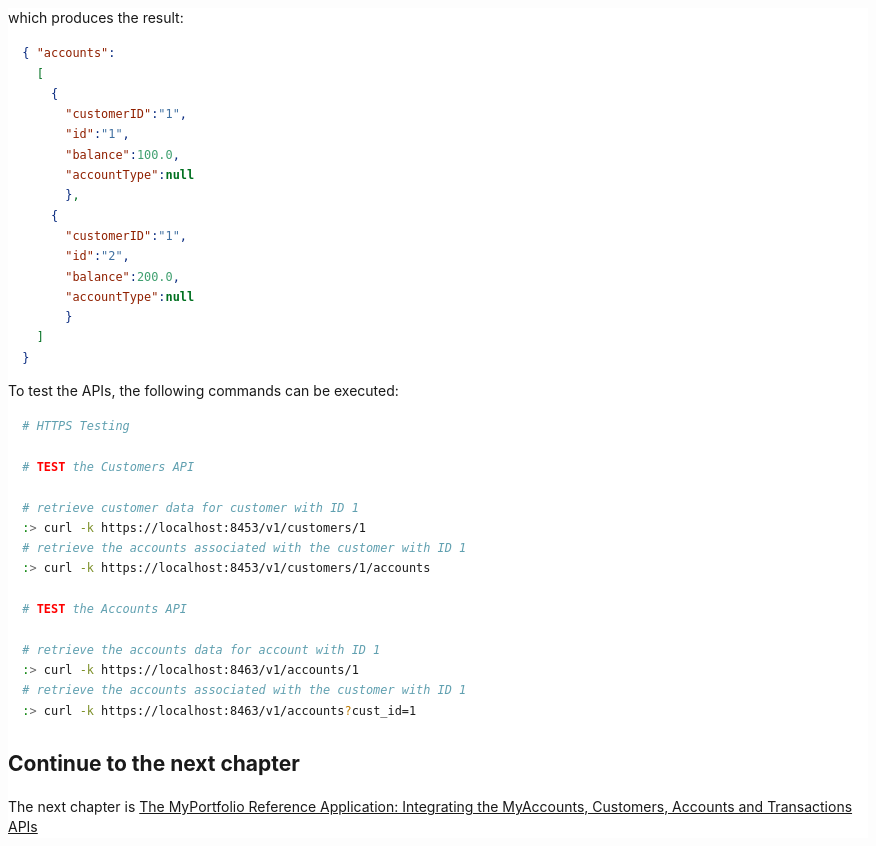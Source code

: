 which produces the result:
```json
  { "accounts":
    [
      {
        "customerID":"1",
        "id":"1",
        "balance":100.0,
        "accountType":null
        },
      {
        "customerID":"1",
        "id":"2",
        "balance":200.0,
        "accountType":null
        }
    ]
  }
```

To test the APIs, the following commands can be executed:
```bash
  # HTTPS Testing

  # TEST the Customers API

  # retrieve customer data for customer with ID 1
  :> curl -k https://localhost:8453/v1/customers/1
  # retrieve the accounts associated with the customer with ID 1
  :> curl -k https://localhost:8453/v1/customers/1/accounts

  # TEST the Accounts API

  # retrieve the accounts data for account with ID 1
  :> curl -k https://localhost:8463/v1/accounts/1
  # retrieve the accounts associated with the customer with ID 1
  :> curl -k https://localhost:8463/v1/accounts?cust_id=1  
```
## Continue to the next chapter

The next chapter is [The MyPortfolio Reference Application: Integrating the MyAccounts, Customers, Accounts and Transactions APIs](step-05.md)
